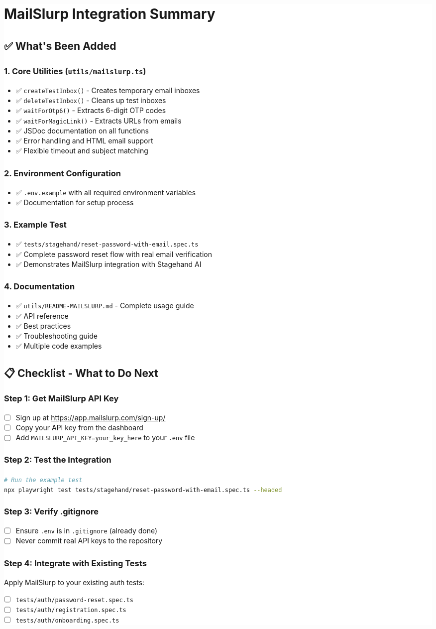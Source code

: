 # MailSlurp Integration Summary

## ✅ What's Been Added

### 1. **Core Utilities** (`utils/mailslurp.ts`)
- ✅ `createTestInbox()` - Creates temporary email inboxes
- ✅ `deleteTestInbox()` - Cleans up test inboxes
- ✅ `waitForOtp6()` - Extracts 6-digit OTP codes
- ✅ `waitForMagicLink()` - Extracts URLs from emails
- ✅ JSDoc documentation on all functions
- ✅ Error handling and HTML email support
- ✅ Flexible timeout and subject matching

### 2. **Environment Configuration**
- ✅ `.env.example` with all required environment variables
- ✅ Documentation for setup process

### 3. **Example Test**
- ✅ `tests/stagehand/reset-password-with-email.spec.ts`
- ✅ Complete password reset flow with real email verification
- ✅ Demonstrates MailSlurp integration with Stagehand AI

### 4. **Documentation**
- ✅ `utils/README-MAILSLURP.md` - Complete usage guide
- ✅ API reference
- ✅ Best practices
- ✅ Troubleshooting guide
- ✅ Multiple code examples

## 📋 Checklist - What to Do Next

### Step 1: Get MailSlurp API Key
- [ ] Sign up at https://app.mailslurp.com/sign-up/
- [ ] Copy your API key from the dashboard
- [ ] Add `MAILSLURP_API_KEY=your_key_here` to your `.env` file

### Step 2: Test the Integration
```bash
# Run the example test
npx playwright test tests/stagehand/reset-password-with-email.spec.ts --headed
```

### Step 3: Verify .gitignore
- [ ] Ensure `.env` is in `.gitignore` (already done)
- [ ] Never commit real API keys to the repository

### Step 4: Integrate with Existing Tests
Apply MailSlurp to your existing auth tests:
- [ ] `tests/auth/password-reset.spec.ts`
- [ ] `tests/auth/registration.spec.ts`
- [ ] `tests/auth/onboarding.spec.ts`
